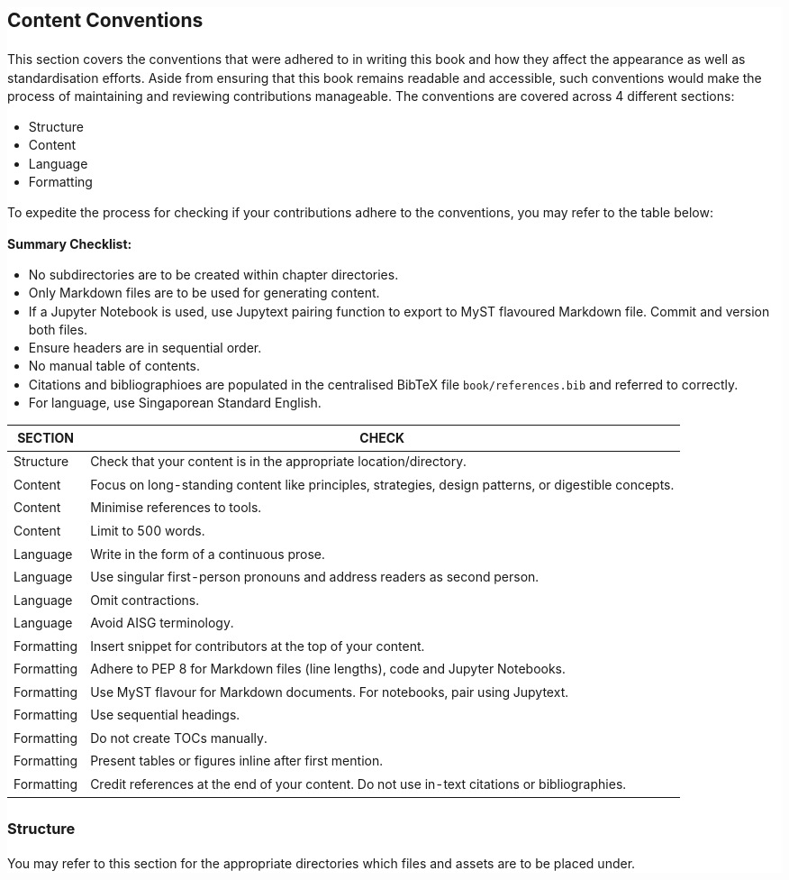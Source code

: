 
## Content Conventions

This section covers the conventions that were adhered to
in writing this book and how they affect the appearance as well as
standardisation efforts. Aside from ensuring that this book remains
readable and accessible, such conventions would make the process of
maintaining and reviewing contributions manageable. The conventions are
covered across 4 different sections:

- Structure
- Content
- Language
- Formatting

To expedite the process for checking if your contributions adhere to the
conventions, you may refer to the table below:

__Summary Checklist:__

- No subdirectories are to be created within chapter directories.
- Only Markdown files are to be used for generating content.
- If a Jupyter Notebook is used, use Jupytext pairing function to
  export to MyST flavoured Markdown file. Commit and version both files.
- Ensure headers are in sequential order.
- No manual table of contents.
- Citations and bibliographioes are populated in the centralised
  BibTeX file `book/references.bib` and referred to correctly.
- For language, use Singaporean Standard English.

SECTION | CHECK
------- | -----
Structure | Check that your content is in the appropriate location/directory.
Content | Focus on long-standing content like principles, strategies, design patterns, or digestible concepts.
Content | Minimise references to tools.
Content | Limit to 500 words.
Language | Write in the form of a continuous prose.
Language | Use singular first-person pronouns and address readers as second person.
Language | Omit contractions.
Language | Avoid AISG terminology.
Formatting | Insert snippet for contributors at the top of your content.
Formatting | Adhere to PEP 8 for Markdown files (line lengths), code and Jupyter Notebooks.
Formatting | Use MyST flavour for Markdown documents. For notebooks, pair using Jupytext.
Formatting | Use sequential headings.
Formatting | Do not create TOCs manually.
Formatting | Present tables or figures inline after first mention.
Formatting | Credit references at the end of your content. Do not use in-text citations or bibliographies.

### Structure

You may refer to this section for the appropriate directories which
files and assets are to be placed under.
